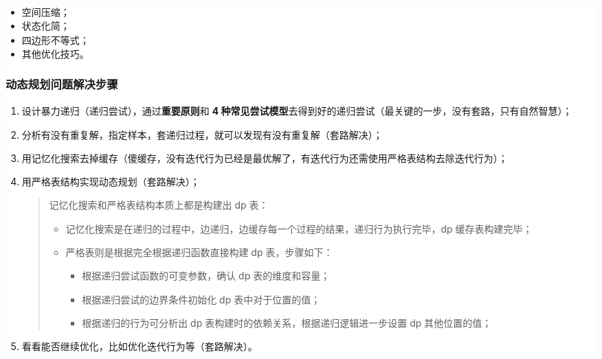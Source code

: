 - 空间压缩；
- 状态化简；
- 四边形不等式；
- 其他优化技巧。

### 动态规划问题解决步骤

1. 设计暴力递归（递归尝试），通过**重要原则**和 **4 种常见尝试模型**去得到好的递归尝试（最关键的一步，没有套路，只有自然智慧）；

2. 分析有没有重复解，指定样本，套递归过程，就可以发现有没有重复解（套路解决）；

3. 用记忆化搜索去掉缓存（傻缓存，没有迭代行为已经是最优解了，有迭代行为还需使用严格表结构去除迭代行为）；

4. 用严格表结构实现动态规划（套路解决）；

   > 记忆化搜索和严格表结构本质上都是构建出 dp 表：
   >
   > - 记忆化搜索是在递归的过程中，边递归，边缓存每一个过程的结果，递归行为执行完毕，dp 缓存表构建完毕；
   >
   > - 严格表则是根据完全根据递归函数直接构建 dp 表，步骤如下：
   >
   >   - 根据递归尝试函数的可变参数，确认 dp 表的维度和容量；
   >
   >   - 根据递归尝试的边界条件初始化 dp 表中对于位置的值；
   >
   >   - 根据递归的行为可分析出 dp 表构建时的依赖关系，根据递归逻辑进一步设置 dp 其他位置的值； 

5. 看看能否继续优化，比如优化迭代行为等（套路解决）。
